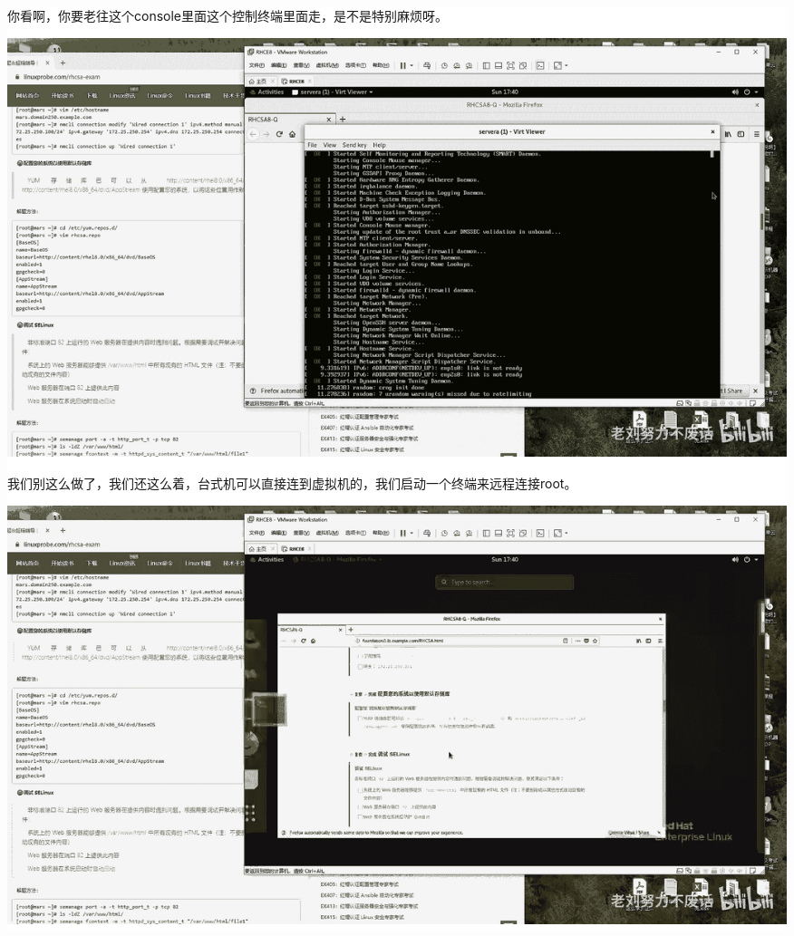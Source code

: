 你看啊，你要老往这个console里面这个控制终端里面走，是不是特别麻烦呀。

![](img/81a622d4efa49223132f5c6f0f374286_31.png)

我们别这么做了，我们还这么着，台式机可以直接连到虚拟机的，我们启动一个终端来远程连接root。

![](img/81a622d4efa49223132f5c6f0f374286_33.png)
